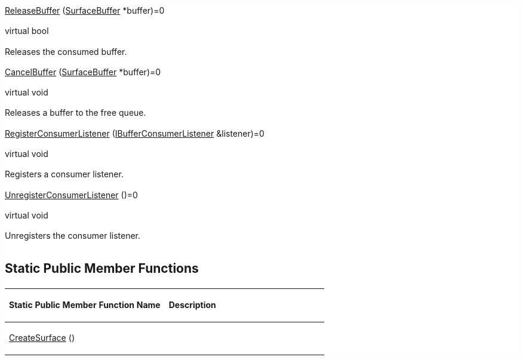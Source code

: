 </tr>
<tr id="row1338788754093532"><td class="cellrowborder" valign="top" width="50%" headers="mcps1.1.3.1.1 "><p id="p984976531093532"><a name="p984976531093532"></a><a name="p984976531093532"></a><a href="Surface.md#ga4150c81248f516882ef120731d9abb66">ReleaseBuffer</a> (<a href="OHOS-SurfaceBuffer.md">SurfaceBuffer</a> *buffer)=0</p>
</td>
<td class="cellrowborder" valign="top" width="50%" headers="mcps1.1.3.1.2 "><p id="p2034543674093532"><a name="p2034543674093532"></a><a name="p2034543674093532"></a>virtual bool&nbsp;</p>
<p id="p1877065093532"><a name="p1877065093532"></a><a name="p1877065093532"></a>Releases the consumed buffer. </p>
</td>
</tr>
<tr id="row1511001839093532"><td class="cellrowborder" valign="top" width="50%" headers="mcps1.1.3.1.1 "><p id="p1482529688093532"><a name="p1482529688093532"></a><a name="p1482529688093532"></a><a href="Surface.md#ga6bae4ebcdc4e300eb5a076054f3379e4">CancelBuffer</a> (<a href="OHOS-SurfaceBuffer.md">SurfaceBuffer</a> *buffer)=0</p>
</td>
<td class="cellrowborder" valign="top" width="50%" headers="mcps1.1.3.1.2 "><p id="p1570338137093532"><a name="p1570338137093532"></a><a name="p1570338137093532"></a>virtual void&nbsp;</p>
<p id="p1233461571093532"><a name="p1233461571093532"></a><a name="p1233461571093532"></a>Releases a buffer to the free queue. </p>
</td>
</tr>
<tr id="row2049541733093532"><td class="cellrowborder" valign="top" width="50%" headers="mcps1.1.3.1.1 "><p id="p1230420480093532"><a name="p1230420480093532"></a><a name="p1230420480093532"></a><a href="Surface.md#ga4b997a5b9493ad6d2015f86766f12b02">RegisterConsumerListener</a> (<a href="OHOS-IBufferConsumerListener.md">IBufferConsumerListener</a> &amp;listener)=0</p>
</td>
<td class="cellrowborder" valign="top" width="50%" headers="mcps1.1.3.1.2 "><p id="p1616547435093532"><a name="p1616547435093532"></a><a name="p1616547435093532"></a>virtual void&nbsp;</p>
<p id="p1736190772093532"><a name="p1736190772093532"></a><a name="p1736190772093532"></a>Registers a consumer listener. </p>
</td>
</tr>
<tr id="row1254780076093532"><td class="cellrowborder" valign="top" width="50%" headers="mcps1.1.3.1.1 "><p id="p1656111914093532"><a name="p1656111914093532"></a><a name="p1656111914093532"></a><a href="Surface.md#ga0f303409d32d8d2b467888bf8fdc3223">UnregisterConsumerListener</a> ()=0</p>
</td>
<td class="cellrowborder" valign="top" width="50%" headers="mcps1.1.3.1.2 "><p id="p801491020093532"><a name="p801491020093532"></a><a name="p801491020093532"></a>virtual void&nbsp;</p>
<p id="p1383416536093532"><a name="p1383416536093532"></a><a name="p1383416536093532"></a>Unregisters the consumer listener. </p>
</td>
</tr>
</tbody>
</table>

## Static Public Member Functions<a name="pub-static-methods"></a>

<a name="table761633929093532"></a>
<table><thead align="left"><tr id="row725066963093532"><th class="cellrowborder" valign="top" width="50%" id="mcps1.1.3.1.1"><p id="p152890737093532"><a name="p152890737093532"></a><a name="p152890737093532"></a>Static Public Member Function Name</p>
</th>
<th class="cellrowborder" valign="top" width="50%" id="mcps1.1.3.1.2"><p id="p1774298687093532"><a name="p1774298687093532"></a><a name="p1774298687093532"></a>Description</p>
</th>
</tr>
</thead>
<tbody><tr id="row674356907093532"><td class="cellrowborder" valign="top" width="50%" headers="mcps1.1.3.1.1 "><p id="p251121002093532"><a name="p251121002093532"></a><a name="p251121002093532"></a><a href="Surface.md#ga49d6a759bec670ea5a47bee4eb252ae3">CreateSurface</a> ()</p>